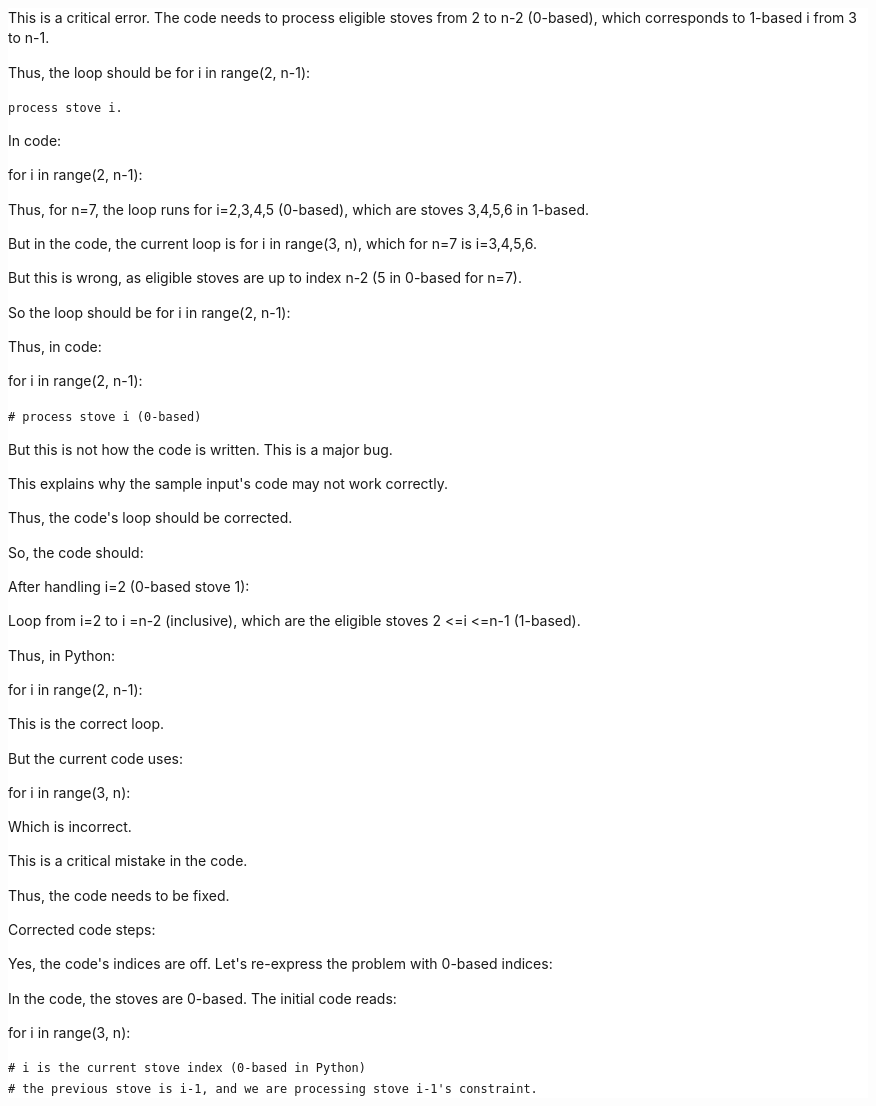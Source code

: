 This is a critical error. The code needs to process eligible stoves from 2 to n-2 (0-based), which corresponds to 1-based i from 3 to n-1.

Thus, the loop should be for i in range(2, n-1):

    process stove i.

In code:

for i in range(2, n-1):

Thus, for n=7, the loop runs for i=2,3,4,5 (0-based), which are stoves 3,4,5,6 in 1-based.

But in the code, the current loop is for i in range(3, n), which for n=7 is i=3,4,5,6.

But this is wrong, as eligible stoves are up to index n-2 (5 in 0-based for n=7).

So the loop should be for i in range(2, n-1):

Thus, in code:

for i in range(2, n-1):

    # process stove i (0-based)

But this is not how the code is written. This is a major bug.

This explains why the sample input's code may not work correctly.

Thus, the code's loop should be corrected.

So, the code should:

After handling i=2 (0-based stove 1):

Loop from i=2 to i =n-2 (inclusive), which are the eligible stoves 2 <=i <=n-1 (1-based).

Thus, in Python:

for i in range(2, n-1):

This is the correct loop.

But the current code uses:

for i in range(3, n):

Which is incorrect.

This is a critical mistake in the code.

Thus, the code needs to be fixed.

Corrected code steps:

Yes, the code's indices are off. Let's re-express the problem with 0-based indices:

In the code, the stoves are 0-based. The initial code reads:

for i in range(3, n):

    # i is the current stove index (0-based in Python)
    # the previous stove is i-1, and we are processing stove i-1's constraint.
